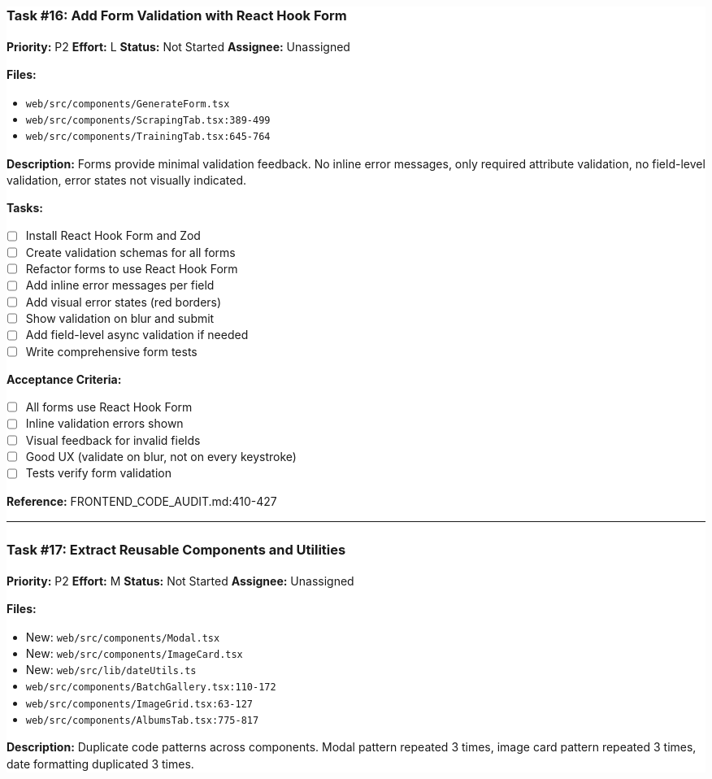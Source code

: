 
### Task #16: Add Form Validation with React Hook Form
**Priority:** P2
**Effort:** L
**Status:** Not Started
**Assignee:** Unassigned

**Files:**
- `web/src/components/GenerateForm.tsx`
- `web/src/components/ScrapingTab.tsx:389-499`
- `web/src/components/TrainingTab.tsx:645-764`

**Description:**
Forms provide minimal validation feedback. No inline error messages, only required attribute validation, no field-level validation, error states not visually indicated.

**Tasks:**
- [ ] Install React Hook Form and Zod
- [ ] Create validation schemas for all forms
- [ ] Refactor forms to use React Hook Form
- [ ] Add inline error messages per field
- [ ] Add visual error states (red borders)
- [ ] Show validation on blur and submit
- [ ] Add field-level async validation if needed
- [ ] Write comprehensive form tests

**Acceptance Criteria:**
- [ ] All forms use React Hook Form
- [ ] Inline validation errors shown
- [ ] Visual feedback for invalid fields
- [ ] Good UX (validate on blur, not on every keystroke)
- [ ] Tests verify form validation

**Reference:** FRONTEND_CODE_AUDIT.md:410-427

---

### Task #17: Extract Reusable Components and Utilities
**Priority:** P2
**Effort:** M
**Status:** Not Started
**Assignee:** Unassigned

**Files:**
- New: `web/src/components/Modal.tsx`
- New: `web/src/components/ImageCard.tsx`
- New: `web/src/lib/dateUtils.ts`
- `web/src/components/BatchGallery.tsx:110-172`
- `web/src/components/ImageGrid.tsx:63-127`
- `web/src/components/AlbumsTab.tsx:775-817`

**Description:**
Duplicate code patterns across components. Modal pattern repeated 3 times, image card pattern repeated 3 times, date formatting duplicated 3 times.
